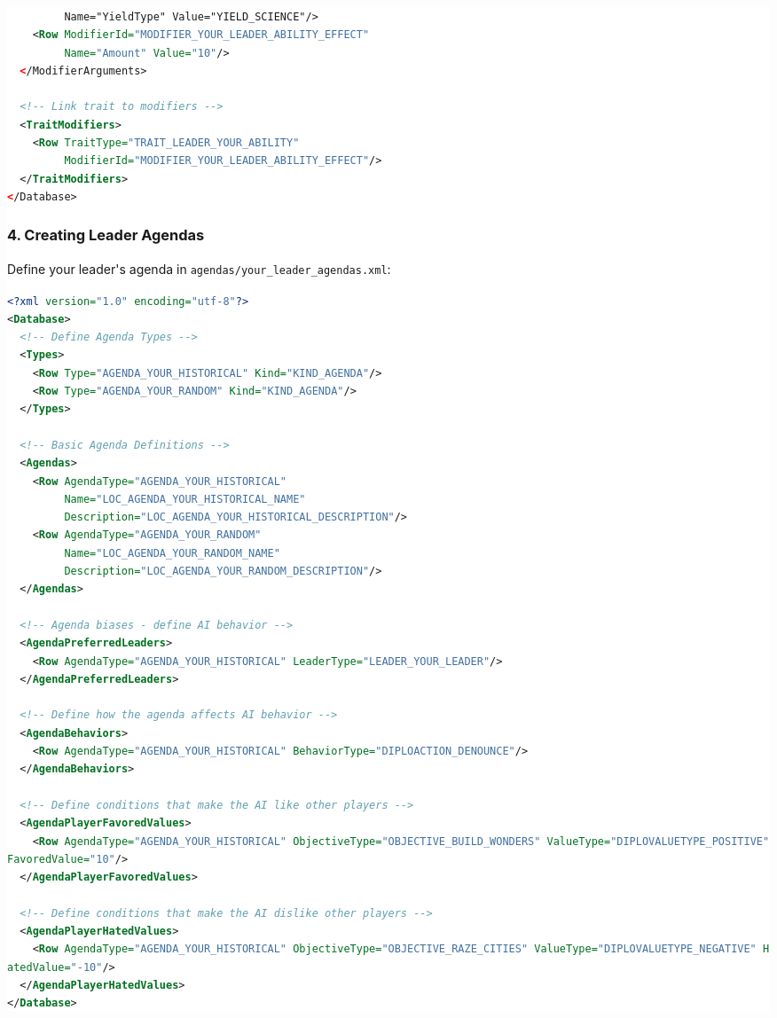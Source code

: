 ```xml
         Name="YieldType" Value="YIELD_SCIENCE"/>
    <Row ModifierId="MODIFIER_YOUR_LEADER_ABILITY_EFFECT" 
         Name="Amount" Value="10"/>
  </ModifierArguments>
  
  <!-- Link trait to modifiers -->
  <TraitModifiers>
    <Row TraitType="TRAIT_LEADER_YOUR_ABILITY" 
         ModifierId="MODIFIER_YOUR_LEADER_ABILITY_EFFECT"/>
  </TraitModifiers>
</Database>
```

### 4. Creating Leader Agendas

Define your leader's agenda in `agendas/your_leader_agendas.xml`:

```xml
<?xml version="1.0" encoding="utf-8"?>
<Database>
  <!-- Define Agenda Types -->
  <Types>
    <Row Type="AGENDA_YOUR_HISTORICAL" Kind="KIND_AGENDA"/>
    <Row Type="AGENDA_YOUR_RANDOM" Kind="KIND_AGENDA"/>
  </Types>
  
  <!-- Basic Agenda Definitions -->
  <Agendas>
    <Row AgendaType="AGENDA_YOUR_HISTORICAL" 
         Name="LOC_AGENDA_YOUR_HISTORICAL_NAME" 
         Description="LOC_AGENDA_YOUR_HISTORICAL_DESCRIPTION"/>
    <Row AgendaType="AGENDA_YOUR_RANDOM" 
         Name="LOC_AGENDA_YOUR_RANDOM_NAME" 
         Description="LOC_AGENDA_YOUR_RANDOM_DESCRIPTION"/>
  </Agendas>
  
  <!-- Agenda biases - define AI behavior -->
  <AgendaPreferredLeaders>
    <Row AgendaType="AGENDA_YOUR_HISTORICAL" LeaderType="LEADER_YOUR_LEADER"/>
  </AgendaPreferredLeaders>
  
  <!-- Define how the agenda affects AI behavior -->
  <AgendaBehaviors>
    <Row AgendaType="AGENDA_YOUR_HISTORICAL" BehaviorType="DIPLOACTION_DENOUNCE"/>
  </AgendaBehaviors>
  
  <!-- Define conditions that make the AI like other players -->
  <AgendaPlayerFavoredValues>
    <Row AgendaType="AGENDA_YOUR_HISTORICAL" ObjectiveType="OBJECTIVE_BUILD_WONDERS" ValueType="DIPLOVALUETYPE_POSITIVE" FavoredValue="10"/>
  </AgendaPlayerFavoredValues>
  
  <!-- Define conditions that make the AI dislike other players -->
  <AgendaPlayerHatedValues>
    <Row AgendaType="AGENDA_YOUR_HISTORICAL" ObjectiveType="OBJECTIVE_RAZE_CITIES" ValueType="DIPLOVALUETYPE_NEGATIVE" HatedValue="-10"/>
  </AgendaPlayerHatedValues>
</Database>
```
